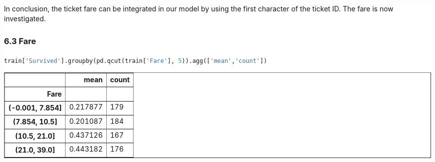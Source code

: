   </tbody>
</table>
</div>



In conclusion, the ticket fare can be integrated in our model by using the first character of the ticket ID. The fare is now investigated.

<a id="Section_63"></a>
### 6.3 Fare


```python
train['Survived'].groupby(pd.qcut(train['Fare'], 5)).agg(['mean','count'])
```




<div>
<style scoped>
    .dataframe tbody tr th:only-of-type {
        vertical-align: middle;
    }

    .dataframe tbody tr th {
        vertical-align: top;
    }

    .dataframe thead th {
        text-align: right;
    }
</style>
<table border="1" class="dataframe">
  <thead>
    <tr style="text-align: right;">
      <th></th>
      <th>mean</th>
      <th>count</th>
    </tr>
    <tr>
      <th>Fare</th>
      <th></th>
      <th></th>
    </tr>
  </thead>
  <tbody>
    <tr>
      <th>(-0.001, 7.854]</th>
      <td>0.217877</td>
      <td>179</td>
    </tr>
    <tr>
      <th>(7.854, 10.5]</th>
      <td>0.201087</td>
      <td>184</td>
    </tr>
    <tr>
      <th>(10.5, 21.0]</th>
      <td>0.437126</td>
      <td>167</td>
    </tr>
    <tr>
      <th>(21.0, 39.0]</th>
      <td>0.443182</td>
      <td>176</td>
    </tr>
    <tr>